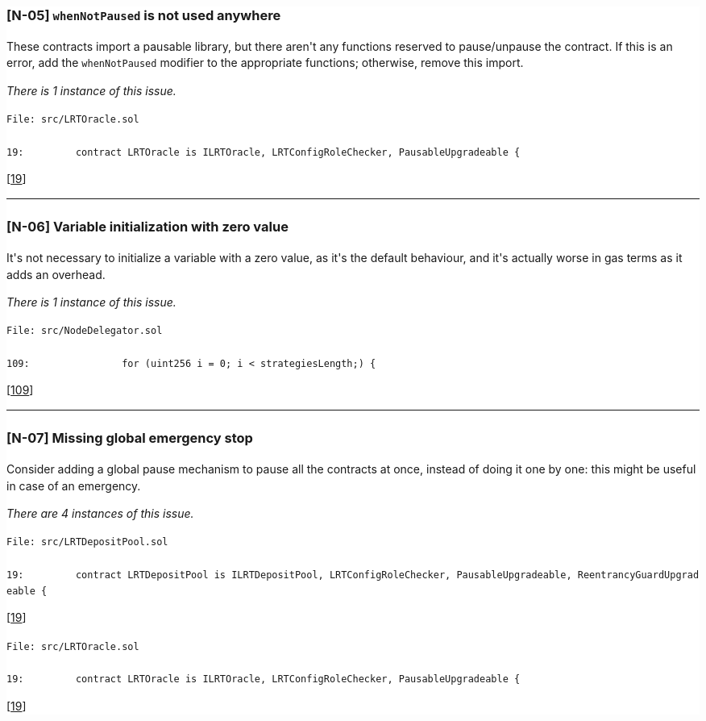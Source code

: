 ### [N-05] `whenNotPaused` is not used anywhere

These contracts import a pausable library, but there aren't any functions reserved to pause/unpause the contract. If this is an error, add the `whenNotPaused` modifier to the appropriate functions; otherwise, remove this import.

*There is 1 instance of this issue.*


```solidity
File: src/LRTOracle.sol

19: 		contract LRTOracle is ILRTOracle, LRTConfigRoleChecker, PausableUpgradeable {
```
[[19](https://github.com/code-423n4/2023-11-kelp/blob/4b34abc952205e2a34bff893a0de0c75b8052149/src/LRTOracle.sol#L19)]


---

### [N-06] Variable initialization with zero value

It's not necessary to initialize a variable with a zero value, as it's the default behaviour, and it's actually worse in gas terms as it adds an overhead.

*There is 1 instance of this issue.*


```solidity
File: src/NodeDelegator.sol

109: 		        for (uint256 i = 0; i < strategiesLength;) {
```
[[109](https://github.com/code-423n4/2023-11-kelp/blob/4b34abc952205e2a34bff893a0de0c75b8052149/src/NodeDelegator.sol#L109)]


---

### [N-07] Missing global emergency stop

Consider adding a global pause mechanism to pause all the contracts at once, instead of doing it one by one: this might be useful in case of an emergency.

*There are 4 instances of this issue.*


```solidity
File: src/LRTDepositPool.sol

19: 		contract LRTDepositPool is ILRTDepositPool, LRTConfigRoleChecker, PausableUpgradeable, ReentrancyGuardUpgradeable {
```
[[19](https://github.com/code-423n4/2023-11-kelp/blob/4b34abc952205e2a34bff893a0de0c75b8052149/src/LRTDepositPool.sol#L19)]



```solidity
File: src/LRTOracle.sol

19: 		contract LRTOracle is ILRTOracle, LRTConfigRoleChecker, PausableUpgradeable {
```
[[19](https://github.com/code-423n4/2023-11-kelp/blob/4b34abc952205e2a34bff893a0de0c75b8052149/src/LRTOracle.sol#L19)]
